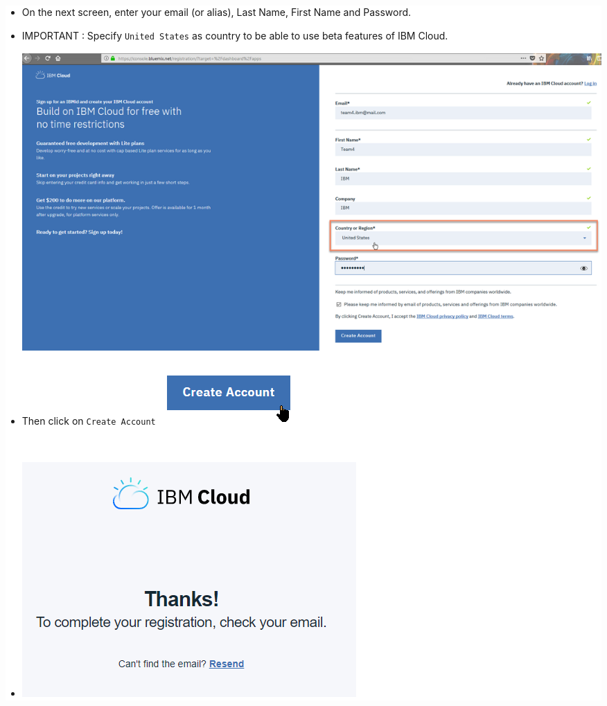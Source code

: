 * On the next screen, enter your email (or alias), Last Name, First Name and Password.

* IMPORTANT : Specify `United States` as country to be able to use beta features of IBM Cloud.

  ![1524140589073](assets/1524140589073.png)

* Then click on  `Create Account` ![](assets/markdown-img-paste-20180407161910216.png)

  ​

* ![](assets/markdown-img-paste-20180407162020834.png)
